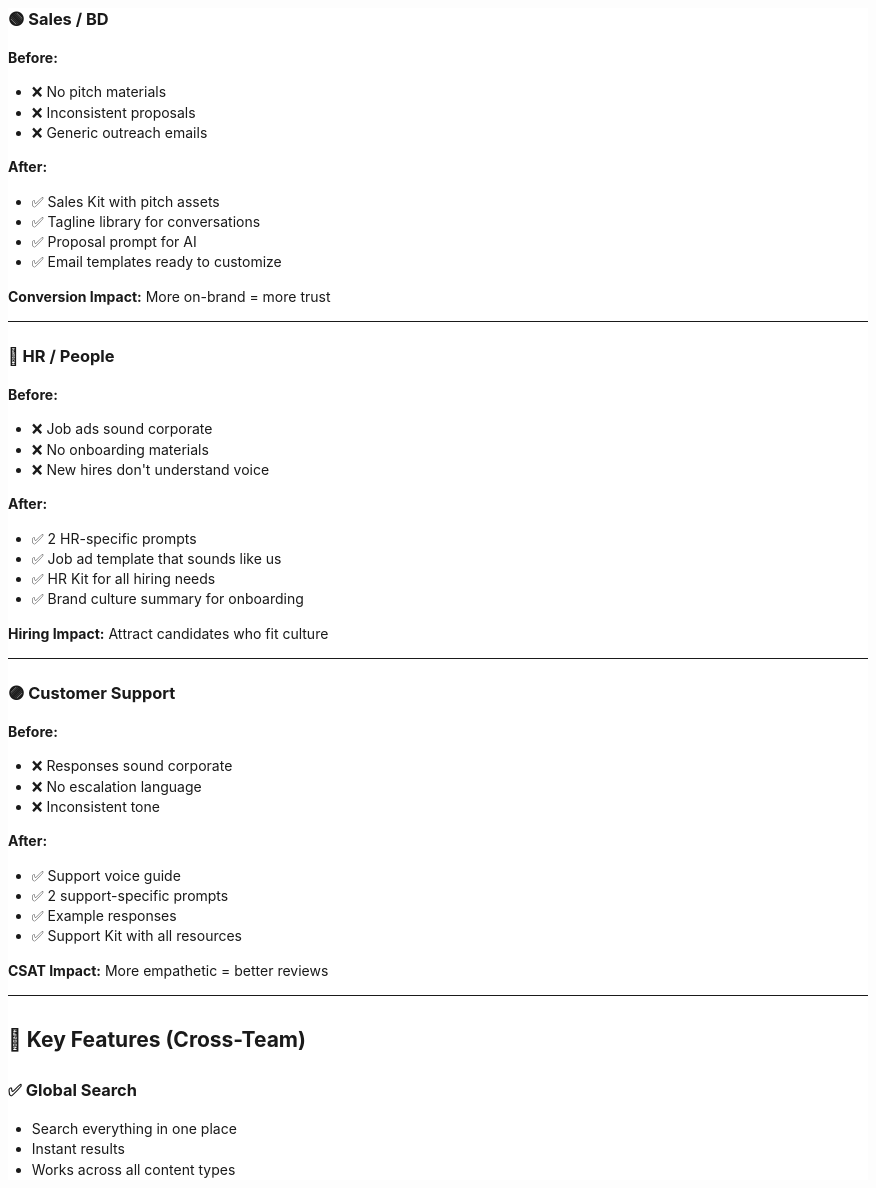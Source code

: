 
### 🟢 Sales / BD
**Before:**
- ❌ No pitch materials
- ❌ Inconsistent proposals
- ❌ Generic outreach emails

**After:**
- ✅ Sales Kit with pitch assets
- ✅ Tagline library for conversations
- ✅ Proposal prompt for AI
- ✅ Email templates ready to customize

**Conversion Impact:** More on-brand = more trust

---

### 🔴 HR / People
**Before:**
- ❌ Job ads sound corporate
- ❌ No onboarding materials
- ❌ New hires don't understand voice

**After:**
- ✅ 2 HR-specific prompts
- ✅ Job ad template that sounds like us
- ✅ HR Kit for all hiring needs
- ✅ Brand culture summary for onboarding

**Hiring Impact:** Attract candidates who fit culture

---

### 🟣 Customer Support
**Before:**
- ❌ Responses sound corporate
- ❌ No escalation language
- ❌ Inconsistent tone

**After:**
- ✅ Support voice guide
- ✅ 2 support-specific prompts
- ✅ Example responses
- ✅ Support Kit with all resources

**CSAT Impact:** More empathetic = better reviews

---

## 🎯 Key Features (Cross-Team)

### ✅ Global Search
- Search everything in one place
- Instant results
- Works across all content types
